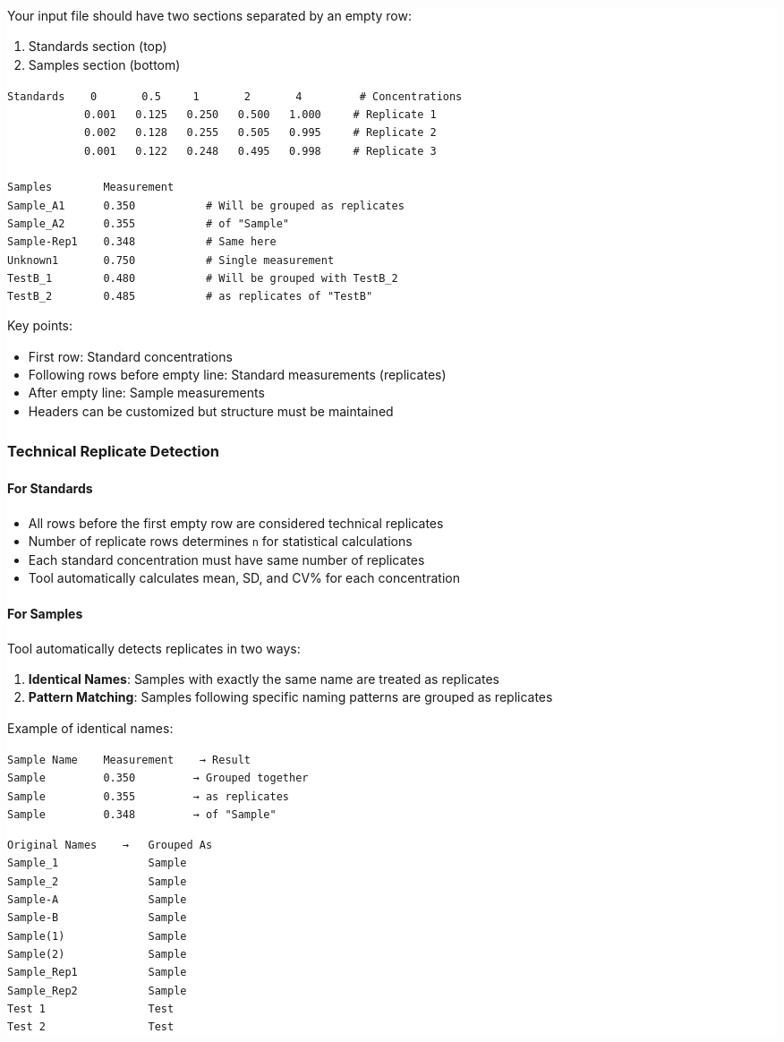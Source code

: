 Your input file should have two sections separated by an empty row:
1. Standards section (top)
2. Samples section (bottom)

```
Standards    0       0.5     1       2       4         # Concentrations
            0.001   0.125   0.250   0.500   1.000     # Replicate 1
            0.002   0.128   0.255   0.505   0.995     # Replicate 2
            0.001   0.122   0.248   0.495   0.998     # Replicate 3

Samples        Measurement
Sample_A1      0.350           # Will be grouped as replicates
Sample_A2      0.355           # of "Sample"
Sample-Rep1    0.348           # Same here
Unknown1       0.750           # Single measurement
TestB_1        0.480           # Will be grouped with TestB_2
TestB_2        0.485           # as replicates of "TestB"
```

Key points:
- First row: Standard concentrations
- Following rows before empty line: Standard measurements (replicates)
- After empty line: Sample measurements
- Headers can be customized but structure must be maintained

### Technical Replicate Detection

#### For Standards
- All rows before the first empty row are considered technical replicates
- Number of replicate rows determines `n` for statistical calculations
- Each standard concentration must have same number of replicates
- Tool automatically calculates mean, SD, and CV% for each concentration

#### For Samples
Tool automatically detects replicates in two ways:

1. **Identical Names**: Samples with exactly the same name are treated as replicates
2. **Pattern Matching**: Samples following specific naming patterns are grouped as replicates

Example of identical names:
```
Sample Name    Measurement    → Result
Sample         0.350         → Grouped together
Sample         0.355         → as replicates
Sample         0.348         → of "Sample"
```

```
Original Names    →   Grouped As
Sample_1              Sample
Sample_2              Sample
Sample-A              Sample
Sample-B              Sample
Sample(1)             Sample
Sample(2)             Sample
Sample_Rep1           Sample
Sample_Rep2           Sample
Test 1                Test
Test 2                Test
```
